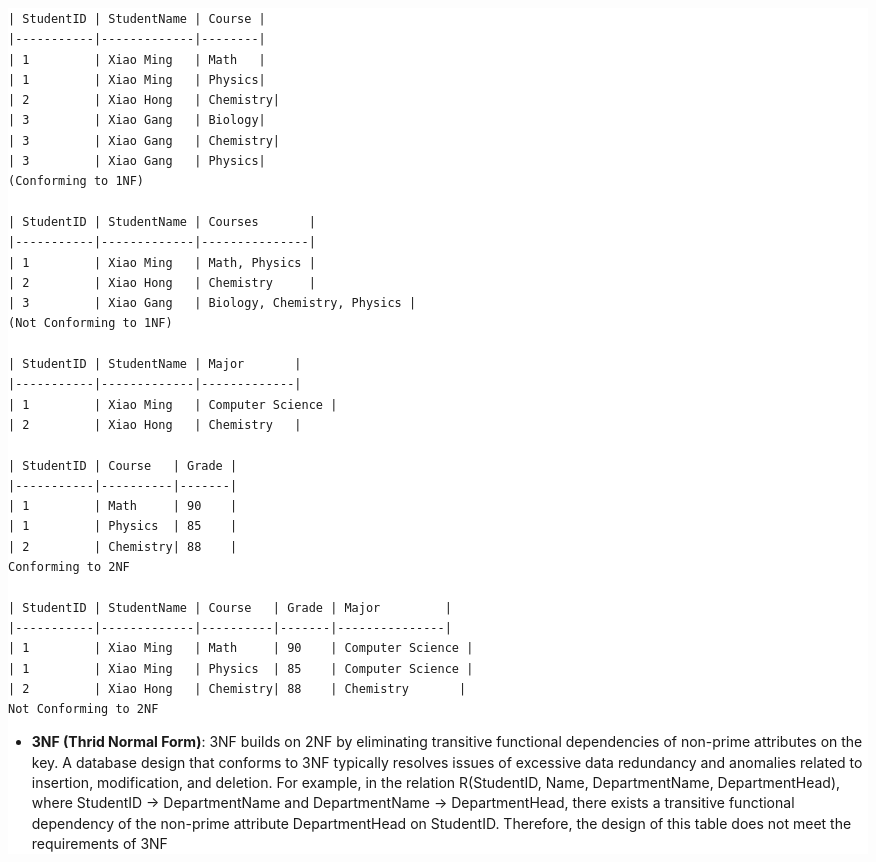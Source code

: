     | StudentID | StudentName | Course |
    |-----------|-------------|--------|
    | 1         | Xiao Ming   | Math   |
    | 1         | Xiao Ming   | Physics|
    | 2         | Xiao Hong   | Chemistry|
    | 3         | Xiao Gang   | Biology|
    | 3         | Xiao Gang   | Chemistry|
    | 3         | Xiao Gang   | Physics|
    (Conforming to 1NF)

    | StudentID | StudentName | Courses       |
    |-----------|-------------|---------------|
    | 1         | Xiao Ming   | Math, Physics |
    | 2         | Xiao Hong   | Chemistry     |
    | 3         | Xiao Gang   | Biology, Chemistry, Physics |
    (Not Conforming to 1NF)
    
    | StudentID | StudentName | Major       |
    |-----------|-------------|-------------|
    | 1         | Xiao Ming   | Computer Science |
    | 2         | Xiao Hong   | Chemistry   |

    | StudentID | Course   | Grade |
    |-----------|----------|-------|
    | 1         | Math     | 90    |
    | 1         | Physics  | 85    |
    | 2         | Chemistry| 88    |
    Conforming to 2NF

    | StudentID | StudentName | Course   | Grade | Major         |
    |-----------|-------------|----------|-------|---------------|
    | 1         | Xiao Ming   | Math     | 90    | Computer Science |
    | 1         | Xiao Ming   | Physics  | 85    | Computer Science |
    | 2         | Xiao Hong   | Chemistry| 88    | Chemistry       |
    Not Conforming to 2NF



- **3NF (Thrid Normal Form)**: 3NF builds on 2NF by eliminating transitive functional dependencies of non-prime attributes on the key. A database design that conforms to 3NF typically resolves issues of excessive data redundancy and anomalies related to insertion, modification, and deletion. For example, in the relation R(StudentID, Name, DepartmentName, DepartmentHead), where StudentID → DepartmentName and DepartmentName → DepartmentHead, there exists a transitive functional dependency of the non-prime attribute DepartmentHead on StudentID. Therefore, the design of this table does not meet the requirements of 3NF
